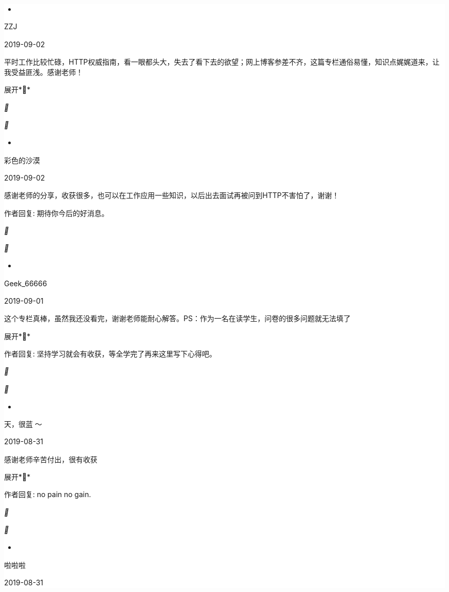- 

  ZZJ

  2019-09-02

  平时工作比较忙碌，HTTP权威指南，看一眼都头大，失去了看下去的欲望；网上博客参差不齐，这篇专栏通俗易懂，知识点娓娓道来，让我受益匪浅。感谢老师！

  展开**

  **

  **

- 

  彩色的沙漠

  2019-09-02

  感谢老师的分享，收获很多，也可以在工作应用一些知识，以后出去面试再被问到HTTP不害怕了，谢谢！

  作者回复: 期待你今后的好消息。

  **

  **

- 

  Geek_66666

  2019-09-01

  这个专栏真棒，虽然我还没看完，谢谢老师能耐心解答。PS：作为一名在读学生，问卷的很多问题就无法填了

  展开**

  作者回复: 坚持学习就会有收获，等全学完了再来这里写下心得吧。

  **

  **

- 

  天，很蓝 ～

  2019-08-31

  感谢老师辛苦付出，很有收获

  展开**

  作者回复: no pain no gain.

  **

  **

- 

  啦啦啦

  2019-08-31
